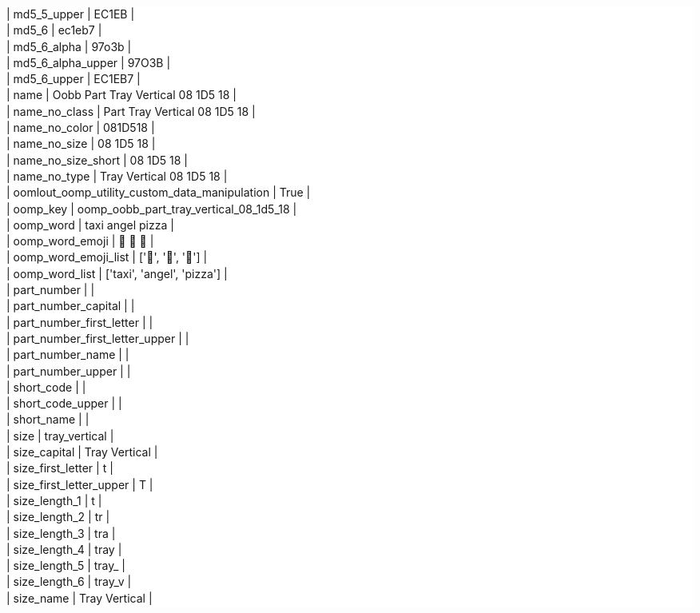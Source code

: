 | md5_5_upper | EC1EB |  
| md5_6 | ec1eb7 |  
| md5_6_alpha | 97o3b |  
| md5_6_alpha_upper | 97O3B |  
| md5_6_upper | EC1EB7 |  
| name | Oobb Part Tray Vertical 08 1D5 18 |  
| name_no_class | Part Tray Vertical 08 1D5 18 |  
| name_no_color | 081D518 |  
| name_no_size | 08 1D5 18 |  
| name_no_size_short | 08 1D5 18 |  
| name_no_type | Tray Vertical 08 1D5 18 |  
| oomlout_oomp_utility_custom_data_manipulation | True |  
| oomp_key | oomp_oobb_part_tray_vertical_08_1d5_18 |  
| oomp_word | taxi angel pizza |  
| oomp_word_emoji | :taxi: :angel: :pizza: |  
| oomp_word_emoji_list | [':taxi:', ':angel:', ':pizza:'] |  
| oomp_word_list | ['taxi', 'angel', 'pizza'] |  
| part_number |  |  
| part_number_capital |  |  
| part_number_first_letter |  |  
| part_number_first_letter_upper |  |  
| part_number_name |  |  
| part_number_upper |  |  
| short_code |  |  
| short_code_upper |  |  
| short_name |  |  
| size | tray_vertical |  
| size_capital | Tray Vertical |  
| size_first_letter | t |  
| size_first_letter_upper | T |  
| size_length_1 | t |  
| size_length_2 | tr |  
| size_length_3 | tra |  
| size_length_4 | tray |  
| size_length_5 | tray_ |  
| size_length_6 | tray_v |  
| size_name | Tray Vertical |  
